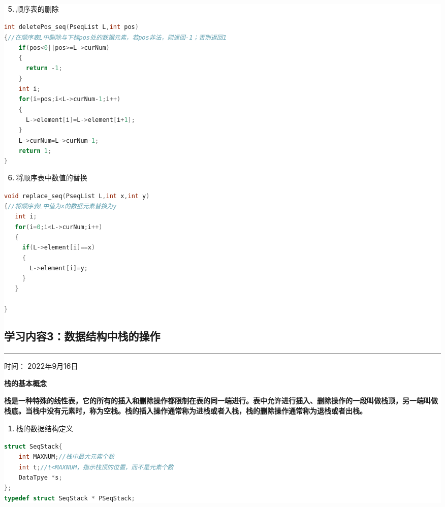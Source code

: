 5. 顺序表的删除

```c
int deletePos_seq(PseqList L,int pos)
{//在顺序表L中删除与下标pos处的数据元素，若pos非法，则返回-1；否则返回1
    if(pos<0||pos>=L->curNum)
    {
      return -1;
    }
    int i;
    for(i=pos;i<L->curNum-1;i++)
    {
      L->element[i]=L->element[i+1]; 
    }
    L->curNum=L->curNum-1;
    return 1;
}
```

6. 将顺序表中数值的替换

```c
void replace_seq(PseqList L,int x,int y)
{//将顺序表L中值为x的数据元素替换为y
   int i;
   for(i=0;i<L->curNum;i++)
   {
     if(L->element[i]==x)
     {
       L->element[i]=y;
     }
   }

}
```



## 学习内容3：数据结构中栈的操作

***



时间： 2022年9月16日

**栈的基本概念**

**栈是一种特殊的线性表，它的所有的插入和删除操作都限制在表的同一端进行。表中允许进行插入、删除操作的一段叫做栈顶，另一端叫做栈底。当栈中没有元素时，称为空栈。栈的插入操作通常称为进栈或者入栈，栈的删除操作通常称为退栈或者出栈。**

1. 栈的数据结构定义

```c
struct SeqStack{
    int MAXNUM;//栈中最大元素个数
    int t;//t<MAXNUM，指示栈顶的位置，而不是元素个数
    DataTpye *s;
};
typedef struct SeqStack * PSeqStack;
```
